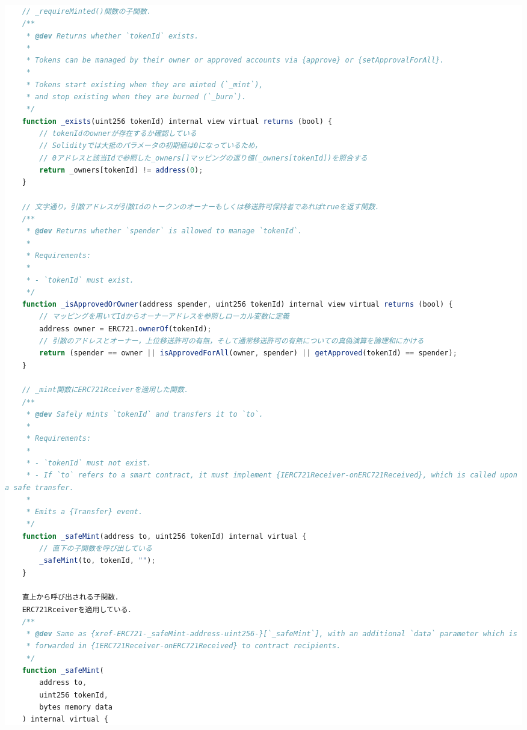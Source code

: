 ```javascript
    // _requireMinted()関数の子関数．
    /**
     * @dev Returns whether `tokenId` exists.
     *
     * Tokens can be managed by their owner or approved accounts via {approve} or {setApprovalForAll}.
     *
     * Tokens start existing when they are minted (`_mint`),
     * and stop existing when they are burned (`_burn`).
     */
    function _exists(uint256 tokenId) internal view virtual returns (bool) {
        // tokenIdのownerが存在するか確認している
        // Solidityでは大抵のパラメータの初期値は0になっているため，
        // 0アドレスと該当Idで参照した_owners[]マッピングの返り値(_owners[tokenId])を照合する
        return _owners[tokenId] != address(0);
    }

    // 文字通り，引数アドレスが引数Idのトークンのオーナーもしくは移送許可保持者であればtrueを返す関数．
    /**
     * @dev Returns whether `spender` is allowed to manage `tokenId`.
     *
     * Requirements:
     *
     * - `tokenId` must exist.
     */
    function _isApprovedOrOwner(address spender, uint256 tokenId) internal view virtual returns (bool) {
        // マッピングを用いてIdからオーナーアドレスを参照しローカル変数に定義
        address owner = ERC721.ownerOf(tokenId);
        // 引数のアドレスとオーナー，上位移送許可の有無，そして通常移送許可の有無についての真偽演算を論理和にかける
        return (spender == owner || isApprovedForAll(owner, spender) || getApproved(tokenId) == spender);
    }

    // _mint関数にERC721Rceiverを適用した関数．
    /**
     * @dev Safely mints `tokenId` and transfers it to `to`.
     *
     * Requirements:
     *
     * - `tokenId` must not exist.
     * - If `to` refers to a smart contract, it must implement {IERC721Receiver-onERC721Received}, which is called upon a safe transfer.
     *
     * Emits a {Transfer} event.
     */
    function _safeMint(address to, uint256 tokenId) internal virtual {
        // 直下の子関数を呼び出している
        _safeMint(to, tokenId, "");
    }

    直上から呼び出される子関数．
    ERC721Rceiverを適用している．
    /**
     * @dev Same as {xref-ERC721-_safeMint-address-uint256-}[`_safeMint`], with an additional `data` parameter which is
     * forwarded in {IERC721Receiver-onERC721Received} to contract recipients.
     */
    function _safeMint(
        address to,
        uint256 tokenId,
        bytes memory data
    ) internal virtual {
```